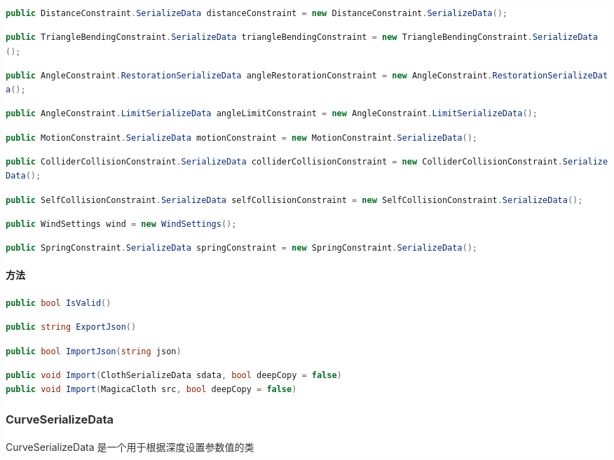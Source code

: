 ```csharp
public DistanceConstraint.SerializeData distanceConstraint = new DistanceConstraint.SerializeData();
```

```csharp
public TriangleBendingConstraint.SerializeData triangleBendingConstraint = new TriangleBendingConstraint.SerializeData();
```

```csharp
public AngleConstraint.RestorationSerializeData angleRestorationConstraint = new AngleConstraint.RestorationSerializeData();
```

```csharp
public AngleConstraint.LimitSerializeData angleLimitConstraint = new AngleConstraint.LimitSerializeData();
```

```csharp
public MotionConstraint.SerializeData motionConstraint = new MotionConstraint.SerializeData();
```

```csharp
public ColliderCollisionConstraint.SerializeData colliderCollisionConstraint = new ColliderCollisionConstraint.SerializeData();
```

```csharp
public SelfCollisionConstraint.SerializeData selfCollisionConstraint = new SelfCollisionConstraint.SerializeData();
```

```csharp
public WindSettings wind = new WindSettings();
```

```csharp
public SpringConstraint.SerializeData springConstraint = new SpringConstraint.SerializeData();
```

#### 方法
```csharp
public bool IsValid()
```

```csharp
public string ExportJson()
```

```csharp
public bool ImportJson(string json)
```

```csharp
public void Import(ClothSerializeData sdata, bool deepCopy = false)
public void Import(MagicaCloth src, bool deepCopy = false)
```

### <font style="color:rgb(51, 51, 51);">CurveSerializeData</font>
<font style="color:rgb(51, 51, 51);">CurveSerializeData 是一个用于根据深度设置参数值的类</font>

